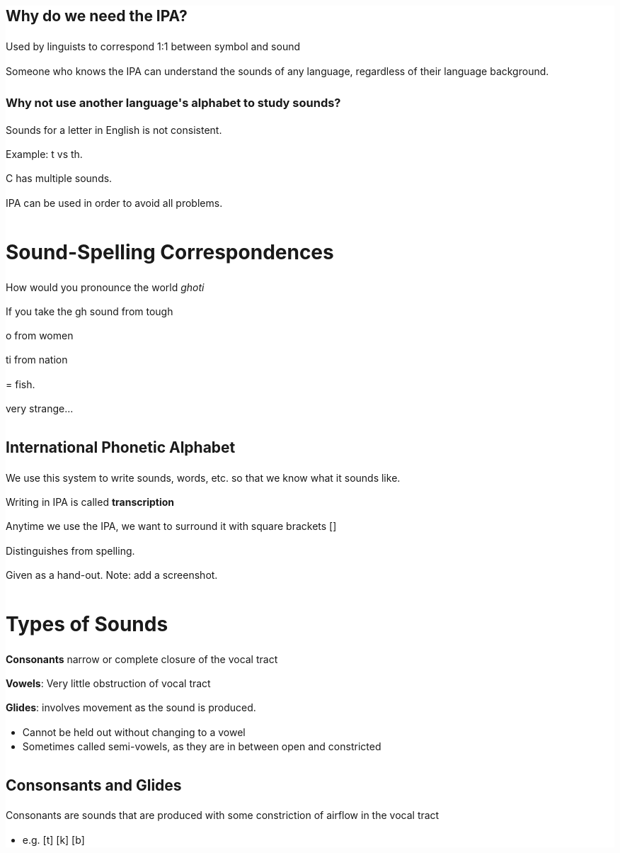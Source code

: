 ## Why do we need the IPA?
Used by linguists to correspond 1:1 between symbol and sound

Someone who knows the IPA can understand the sounds of any language, regardless of their language background.


### Why not use another language's alphabet to study sounds?
Sounds for a letter in English is not consistent.

Example: t vs th.

C has multiple sounds.

IPA can be used in order to avoid all problems.

# Sound-Spelling Correspondences

How would you pronounce the world *ghoti*

If you take the gh sound from tough

o from women

ti from nation

 = fish.

 very strange...

## International Phonetic Alphabet

We use this system to write sounds, words, etc. so that we know what it sounds like.

Writing in IPA is called **transcription**

Anytime we use the IPA, we want to surround it with square brackets []

Distinguishes from spelling.

Given as a hand-out. Note: add a screenshot.

# Types of Sounds

**Consonants** narrow or complete closure of the vocal tract

**Vowels**: Very little obstruction of vocal tract

**Glides**: involves movement as the sound is produced.
 - Cannot be held out without changing to a vowel
 - Sometimes called semi-vowels, as they are in between open and constricted

## Consonsants and Glides
Consonants are sounds that are produced with some constriction of airflow in the vocal tract
 - e.g. [t] [k] [b]

